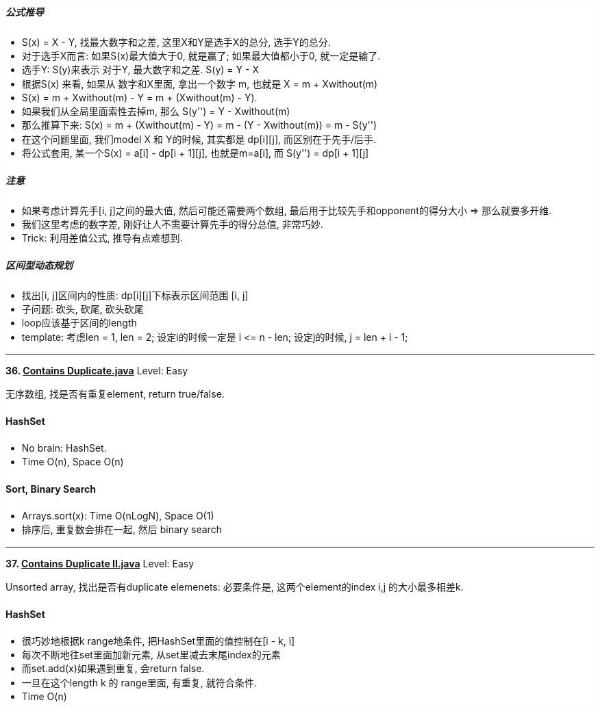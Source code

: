 ##### 公式推导
- S(x) = X - Y, 找最大数字和之差, 这里X和Y是选手X的总分, 选手Y的总分. 
- 对于选手X而言: 如果S(x)最大值大于0, 就是赢了; 如果最大值都小于0, 就一定是输了. 
- 选手Y: S(y)来表示 对于Y,  最大数字和之差. S(y) = Y - X
- 根据S(x) 来看, 如果从 数字和X里面, 拿出一个数字 m, 也就是 X = m + Xwithout(m)
- S(x) = m + Xwithout(m) - Y = m + (Xwithout(m) - Y). 
- 如果我们从全局里面索性去掉m, 那么 S(y'') = Y - Xwithout(m)
- 那么推算下来: S(x) = m + (Xwithout(m) - Y) = m - (Y - Xwithout(m)) = m - S(y'')
- 在这个问题里面, 我们model X 和 Y的时候, 其实都是 dp[i][j], 而区别在于先手/后手.
- 将公式套用, 某一个S(x) = a[i] - dp[i + 1][j],  也就是m=a[i], 而 S(y'') = dp[i + 1][j]

##### 注意
- 如果考虑计算先手[i, j]之间的最大值, 然后可能还需要两个数组, 最后用于比较先手和opponent的得分大小 => 那么就要多开维.
- 我们这里考虑的数字差, 刚好让人不需要计算先手的得分总值, 非常巧妙.
- Trick: 利用差值公式, 推导有点难想到.

##### 区间型动态规划
- 找出[i, j]区间内的性质: dp[i][j]下标表示区间范围 [i, j]
- 子问题: 砍头, 砍尾, 砍头砍尾
- loop应该基于区间的length
- template: 考虑len = 1, len = 2; 设定i的时候一定是 i <= n - len; 设定j的时候, j = len + i - 1;




---

**36. [Contains Duplicate.java](https://github.com/awangdev/LintCode/blob/master/Java/Contains%20Duplicate.java)**      Level: Easy
      

无序数组, 找是否有重复element, return true/false.

#### HashSet
- No brain: HashSet.
- Time O(n), Space O(n)

#### Sort, Binary Search
- Arrays.sort(x): Time O(nLogN), Space O(1)
- 排序后, 重复数会排在一起, 然后 binary search



---

**37. [Contains Duplicate II.java](https://github.com/awangdev/LintCode/blob/master/Java/Contains%20Duplicate%20II.java)**      Level: Easy
      

Unsorted array, 找出是否有duplicate elemenets: 必要条件是, 这两个element的index i,j 的大小最多相差k.

#### HashSet
- 很巧妙地根据k range地条件, 把HashSet里面的值控制在[i - k, i]
- 每次不断地往set里面加新元素, 从set里减去末尾index的元素
- 而set.add(x)如果遇到重复, 会return false.
- 一旦在这个length k 的 range里面, 有重复, 就符合条件. 
- Time O(n)
